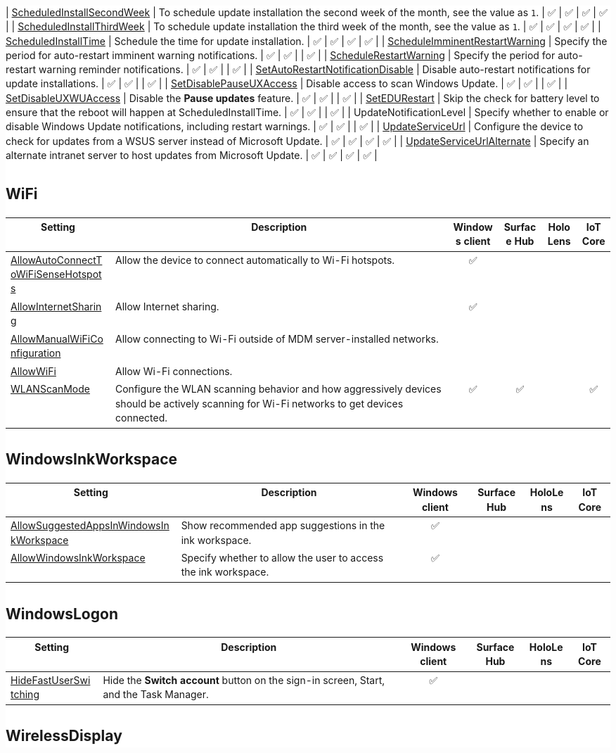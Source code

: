 | [ScheduledInstallSecondWeek](/windows/client-management/mdm/policy-csp-update#update-scheduledinstallsecondweek) | To schedule update installation the second week of the month, see the value as `1`. | ✅ | ✅ | ✅ | ✅ |
| [ScheduledInstallThirdWeek](/windows/client-management/mdm/policy-csp-update#update-scheduledinstallthirdweek) | To schedule update installation the third week of the month, see the value as `1`. | ✅ | ✅ | ✅ | ✅ |
| [ScheduledInstallTime](/windows/client-management/mdm/policy-configuration-service-provider#update-scheduledinstalltime) | Schedule the time for update installation. | ✅ | ✅ | ✅ | ✅ |
| [ScheduleImminentRestartWarning](/windows/client-management/mdm/policy-configuration-service-provider#update-scheduleimminentrestartwarning) | Specify the period for auto-restart imminent warning notifications. | ✅ | ✅ | | ✅ |
| [ScheduleRestartWarning](/windows/client-management/mdm/policy-configuration-service-provider#update-schedulerestartwarning) | Specify the period for auto-restart warning reminder notifications. | ✅ | ✅ | | ✅ |
| [SetAutoRestartNotificationDisable](/windows/client-management/mdm/policy-configuration-service-provider#update-setautorestartnotificationdisable) | Disable auto-restart notifications for update installations. | ✅ | ✅ | | ✅ |
| [SetDisablePauseUXAccess](/windows/client-management/mdm/policy-configuration-service-provider#update-setdisablepauseuxaccess) | Disable access to scan Windows Update. | ✅ | ✅ | | ✅ |
| [SetDisableUXWUAccess](/windows/client-management/mdm/policy-configuration-service-provider#update-setdisableuxwuaccess) | Disable the **Pause updates** feature. | ✅ | ✅ | | ✅ |
| [SetEDURestart](/windows/client-management/mdm/policy-configuration-service-provider#update-setedurestart) | Skip the check for battery level to ensure that the reboot will happen at ScheduledInstallTime. | ✅ | ✅ | | ✅ |
| UpdateNotificationLevel | Specify whether to enable or disable Windows Update notifications, including restart warnings. | ✅ | ✅ | | ✅ |
| [UpdateServiceUrl](/windows/client-management/mdm/policy-configuration-service-provider#update-updateserviceurl) | Configure the device to check for updates from a WSUS server instead of Microsoft Update. | ✅ | ✅ | ✅ | ✅ |
| [UpdateServiceUrlAlternate](/windows/client-management/mdm/policy-configuration-service-provider#update-updateserviceurlalternate) | Specify an alternate intranet server to host updates from Microsoft Update. | ✅ | ✅ | ✅ | ✅ |

## WiFi

| Setting | Description | Windows client | Surface Hub | HoloLens | IoT Core |
| --- | --- | :---: | :---: | :---: | :---: |
| [AllowAutoConnectToWiFiSenseHotspots](/windows/client-management/mdm/policy-configuration-service-provider#wifi-allowautoconnecttowifisensehotspots) | Allow the device to connect automatically to Wi-Fi hotspots. | ✅ |  |  |  |
| [AllowInternetSharing](/windows/client-management/mdm/policy-configuration-service-provider#wifi-allowinternetsharing) | Allow Internet sharing. | ✅ |   |  |  |
| [AllowManualWiFiConfiguration](/windows/client-management/mdm/policy-configuration-service-provider#wifi-allowmanualwificonfiguration) | Allow connecting to Wi-Fi outside of MDM server-installed networks. |  |   |  |  |
| [AllowWiFi](/windows/client-management/mdm/policy-configuration-service-provider#wifi-allowwifi) | Allow Wi-Fi connections. |  |   |  |  |
| [WLANScanMode](/windows/client-management/mdm/policy-configuration-service-provider#wifi-wlanscanmode) | Configure the WLAN scanning behavior and how aggressively devices should be actively scanning for Wi-Fi networks to get devices connected. | ✅ | ✅ |  | ✅ |

## WindowsInkWorkspace

| Setting | Description | Windows client | Surface Hub | HoloLens | IoT Core |
| --- | --- | :---: | :---: | :---: | :---: |
| [AllowSuggestedAppsInWindowsInkWorkspace](/windows/client-management/mdm/policy-configuration-service-provider#windowsinkworkspace-allowsuggestedappsinwindowsinkworkspace) | Show recommended app suggestions in the ink workspace. | ✅ |  |  |  |
| [AllowWindowsInkWorkspace](/windows/client-management/mdm/policy-configuration-service-provider#windowsinkworkspace-allowwindowsinkworkspace) | Specify whether to allow the user to access the ink workspace. | ✅ |  |  |  |

## WindowsLogon

| Setting | Description | Windows client |  Surface Hub | HoloLens | IoT Core |
| --- | --- | :---: | :---: | :---: | :---: |
| [HideFastUserSwitching](/windows/client-management/mdm/policy-configuration-service-provider#windowslogon-hidefastuserswitching) | Hide the **Switch account** button on the sign-in screen, Start, and the Task Manager. | ✅ |  |  |  |

## WirelessDisplay
